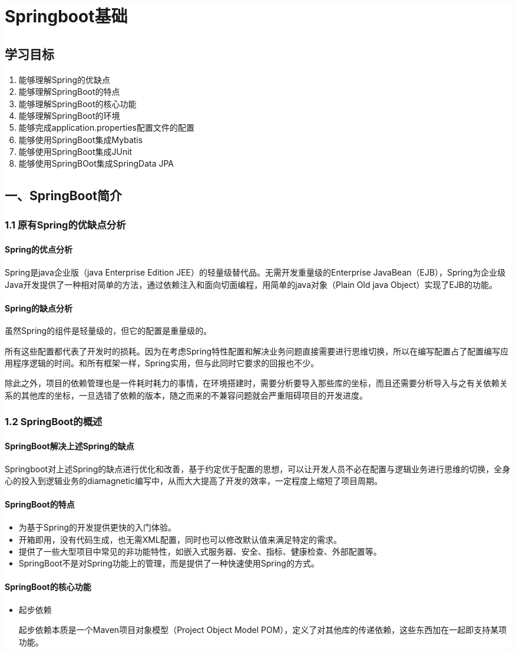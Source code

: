 # Springboot基础

## 学习目标

1. 能够理解Spring的优缺点
2. 能够理解SpringBoot的特点
3. 能够理解SpringBoot的核心功能
4. 能够理解SpringBoot的环境
5. 能够完成application.properties配置文件的配置
6. 能够使用SpringBoot集成Mybatis
7. 能够使用SpringBoot集成JUnit
8. 能够使用SpringBOot集成SpringData JPA

## 一、SpringBoot简介

### 1.1 原有Spring的优缺点分析

#### Spring的优点分析

Spring是java企业版（java Enterprise Edition JEE）的轻量级替代品。无需开发重量级的Enterprise JavaBean（EJB），Spring为企业级Java开发提供了一种相对简单的方法，通过依赖注入和面向切面编程，用简单的java对象（Plain Old java Object）实现了EJB的功能。

#### Spring的缺点分析

虽然Spring的组件是轻量级的，但它的配置是重量级的。

所有这些配置都代表了开发时的损耗。因为在考虑Spring特性配置和解决业务问题直接需要进行思维切换，所以在编写配置占了配置编写应用程序逻辑的时间。和所有框架一样，Spring实用，但与此同时它要求的回报也不少。

除此之外，项目的依赖管理也是一件耗时耗力的事情，在环境搭建时，需要分析要导入那些库的坐标，而且还需要分析导入与之有关依赖关系的其他库的坐标，一旦选错了依赖的版本，随之而来的不兼容问题就会严重阻碍项目的开发进度。

### 1.2 SpringBoot的概述

#### SpringBoot解决上述Spring的缺点

Springboot对上述Spring的缺点进行优化和改善，基于约定优于配置的思想，可以让开发人员不必在配置与逻辑业务进行思维的切换，全身心的投入到逻辑业务的diamagnetic编写中，从而大大提高了开发的效率，一定程度上缩短了项目周期。

#### SpringBoot的特点

* 为基于Spring的开发提供更快的入门体验。
* 开箱即用，没有代码生成，也无需XML配置，同时也可以修改默认值来满足特定的需求。
* 提供了一些大型项目中常见的非功能特性，如嵌入式服务器、安全、指标、健康检查、外部配置等。
* SpringBoot不是对Spring功能上的管理，而是提供了一种快速使用Spring的方式。

#### SpringBoot的核心功能

* 起步依赖

    起步依赖本质是一个Maven项目对象模型（Project Object Model POM），定义了对其他库的传递依赖，这些东西加在一起即支持某项功能。
